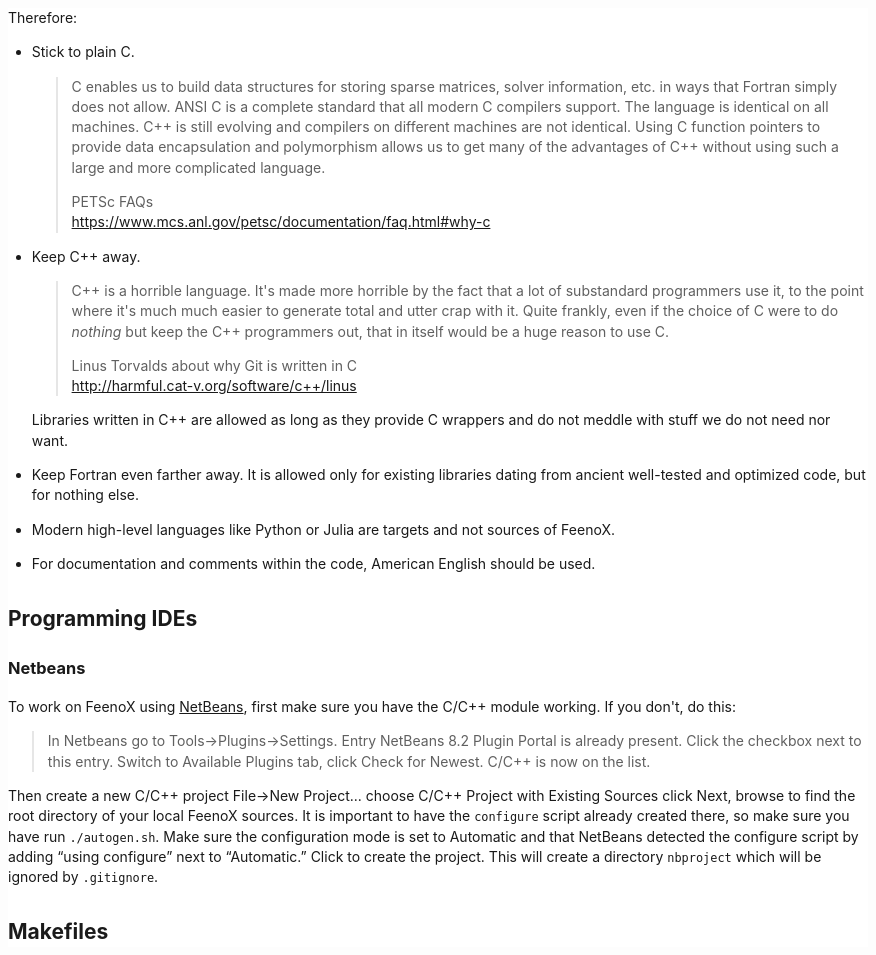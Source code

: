 Therefore:
 
 * Stick to plain C.
 
   > C enables us to build data structures for storing sparse matrices, solver information, etc. in ways that Fortran simply does not allow. ANSI C is a complete standard that all modern C compilers support. The language is identical on all machines. C++ is still evolving and compilers on different machines are not identical. Using C function pointers to provide data encapsulation and polymorphism allows us to get many of the advantages of C++ without using such a large and more complicated language.
   >
   > PETSc FAQs  
   > <https://www.mcs.anl.gov/petsc/documentation/faq.html#why-c>
   
 * Keep C++ away.
 
   > C++ is a horrible language. It's made more horrible by the fact that a lot of substandard programmers use it, to the point where it's much much easier to generate total and utter crap with it. Quite frankly, even if the choice of C were to do *nothing* but keep the C++ programmers out, that in itself would be a huge reason to use C.
   >
   > Linus Torvalds about why Git is written in C  
   > <http://harmful.cat-v.org/software/c++/linus>
 
   Libraries written in C++ are allowed as long as they provide C wrappers and do not meddle with stuff we do not need nor want.
   
 * Keep Fortran even farther away. It is allowed only for existing libraries dating from ancient well-tested and optimized code, but for nothing else.
 * Modern high-level languages like Python or Julia are targets and not sources of FeenoX.
 * For documentation and comments within the code, American English should be used.


## Programming IDEs

### Netbeans

To work on FeenoX using [NetBeans](https://netbeans.apache.org/), first make sure you have the C/C++ module working. If you don't, do this:

> In Netbeans go to Tools->Plugins->Settings.
> Entry NetBeans 8.2 Plugin Portal is already present.
> Click the checkbox next to this entry.
> Switch to Available Plugins tab, click Check for Newest.
> C/C++ is now on the list. 

Then create a new C/C++ project File->New Project... choose C/C++ Project with Existing Sources click Next, browse to find the root directory of your local FeenoX sources. It is important to have the `configure` script already created there, so make sure you have run `./autogen.sh`. Make sure the configuration mode is set to Automatic and that NetBeans detected the configure script by adding “using configure” next to “Automatic.” Click to create the project. This will create a directory `nbproject` which will be ignored by `.gitignore`.

## Makefiles
